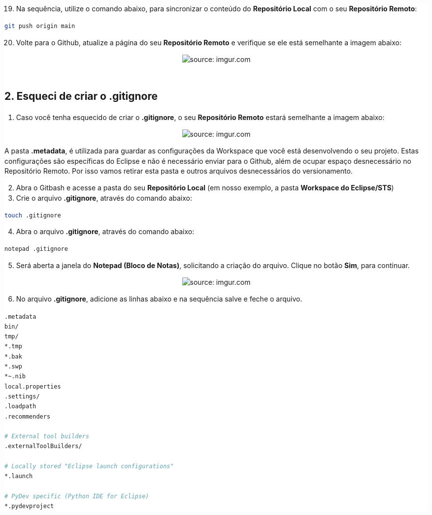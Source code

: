 19. Na sequência, utilize o comando abaixo, para sincronizar o conteúdo do **Repositório Local** com o seu **Repositório Remoto**:

```bash
git push origin main
```

20. Volte para o Github, atualize a página do seu **Repositório Remoto** e verifique se ele está semelhante a imagem abaixo:

<div align="center"><img src="https://i.imgur.com/HQANKTE.png" title="source: imgur.com" /></div>

<br />

<h2>2. Esqueci de criar o .gitignore</h2>



1. Caso você tenha esquecido de criar o **.gitignore**, o seu **Repositório Remoto** estará  semelhante a imagem abaixo:

<div align="center"><img src="https://i.imgur.com/jlFcxIT.png" title="source: imgur.com" /></div>

A pasta **.metadata**, é utilizada para guardar as configurações da Workspace que você está desenvolvendo o seu projeto. Estas configurações são específicas do Eclipse e não é necessário enviar para o Github, além de ocupar espaço desnecessário no Repositório Remoto. Por isso vamos retirar esta pasta e outros arquivos desnecessários do versionamento.

2. Abra o Gitbash e acesse a pasta do seu **Repositório Local** (em nosso exemplo, a pasta **Workspace do Eclipse/STS**)
3. Crie o arquivo **.gitignore**, através do comando abaixo:

```bash
touch .gitignore
```

4. Abra o arquivo **.gitignore**, através do comando abaixo:

```bash
notepad .gitignore
```

5. Será aberta a janela do **Notepad (Bloco de Notas)**, solicitando a criação do arquivo. Clique no botão **Sim**, para continuar.

<div align="center"><img src="https://i.imgur.com/IkFtVpL.png" title="source: imgur.com" /></div>

6. No arquivo **.gitignore**, adicione as linhas abaixo e na sequência salve e feche o arquivo.

```bash
.metadata
bin/
tmp/
*.tmp
*.bak
*.swp
*~.nib
local.properties
.settings/
.loadpath
.recommenders

# External tool builders
.externalToolBuilders/

# Locally stored "Eclipse launch configurations"
*.launch

# PyDev specific (Python IDE for Eclipse)
*.pydevproject

```